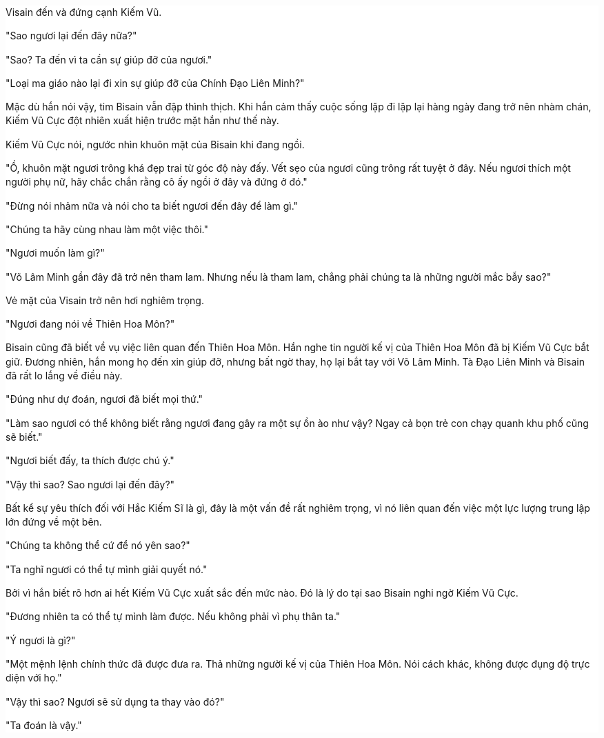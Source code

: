 Visain đến và đứng cạnh Kiếm Vũ.

"Sao ngươi lại đến đây nữa?"

"Sao? Ta đến vì ta cần sự giúp đỡ của ngươi."

"Loại ma giáo nào lại đi xin sự giúp đỡ của Chính Đạo Liên Minh?"

Mặc dù hắn nói vậy, tim Bisain vẫn đập thình thịch. Khi hắn cảm thấy cuộc sống lặp đi lặp lại hàng ngày đang trở nên nhàm chán, Kiếm Vũ Cực đột nhiên xuất hiện trước mặt hắn như thế này.

Kiếm Vũ Cực nói, ngước nhìn khuôn mặt của Bisain khi đang ngồi.

"Ồ, khuôn mặt ngươi trông khá đẹp trai từ góc độ này đấy. Vết sẹo của ngươi cũng trông rất tuyệt ở đây. Nếu ngươi thích một người phụ nữ, hãy chắc chắn rằng cô ấy ngồi ở đây và đứng ở đó."

"Đừng nói nhảm nữa và nói cho ta biết ngươi đến đây để làm gì."

"Chúng ta hãy cùng nhau làm một việc thôi."

"Ngươi muốn làm gì?"

"Võ Lâm Minh gần đây đã trở nên tham lam. Nhưng nếu là tham lam, chẳng phải chúng ta là những người mắc bẫy sao?"

Vẻ mặt của Visain trở nên hơi nghiêm trọng.

"Ngươi đang nói về Thiên Hoa Môn?"

Bisain cũng đã biết về vụ việc liên quan đến Thiên Hoa Môn. Hắn nghe tin người kế vị của Thiên Hoa Môn đã bị Kiếm Vũ Cực bắt giữ. Đương nhiên, hắn mong họ đến xin giúp đỡ, nhưng bất ngờ thay, họ lại bắt tay với Võ Lâm Minh. Tà Đạo Liên Minh và Bisain đã rất lo lắng về điều này.

"Đúng như dự đoán, ngươi đã biết mọi thứ."

"Làm sao ngươi có thể không biết rằng ngươi đang gây ra một sự ồn ào như vậy? Ngay cả bọn trẻ con chạy quanh khu phố cũng sẽ biết."

"Ngươi biết đấy, ta thích được chú ý."

"Vậy thì sao? Sao ngươi lại đến đây?"

Bất kể sự yêu thích đối với Hắc Kiếm Sĩ là gì, đây là một vấn đề rất nghiêm trọng, vì nó liên quan đến việc một lực lượng trung lập lớn đứng về một bên.

"Chúng ta không thể cứ để nó yên sao?"

"Ta nghĩ ngươi có thể tự mình giải quyết nó."

Bởi vì hắn biết rõ hơn ai hết Kiếm Vũ Cực xuất sắc đến mức nào. Đó là lý do tại sao Bisain nghi ngờ Kiếm Vũ Cực.

"Đương nhiên ta có thể tự mình làm được. Nếu không phải vì phụ thân ta."

"Ý ngươi là gì?"

"Một mệnh lệnh chính thức đã được đưa ra. Thả những người kế vị của Thiên Hoa Môn. Nói cách khác, không được đụng độ trực diện với họ."

"Vậy thì sao? Ngươi sẽ sử dụng ta thay vào đó?"

"Ta đoán là vậy."
